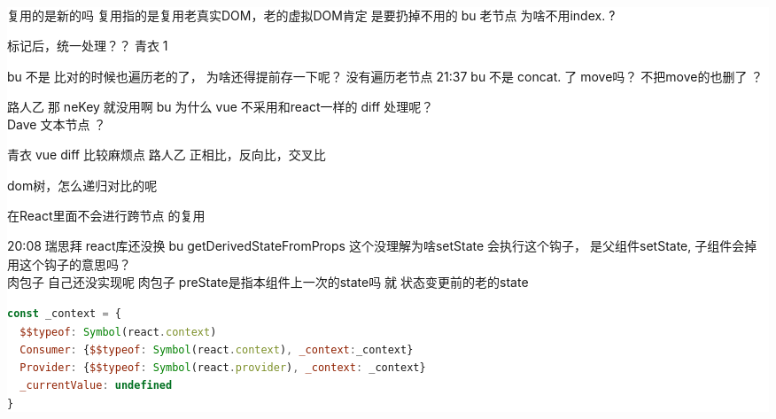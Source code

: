 复用的是新的吗 
复用指的是复用老真实DOM，老的虚拟DOM肯定 是要扔掉不用的
bu
老节点 为啥不用index. ? 

标记后，统一处理？？ 
青衣
1 



bu
不是  比对的时候也遍历老的了， 为啥还得提前存一下呢？ 
没有遍历老节点
21:37
bu
不是 concat. 了 move吗？ 不把move的也删了 ？ 

路人乙
那 neKey 就没用啊 
bu
为什么 vue 不采用和react一样的 diff 处理呢？  
Dave
文本节点 ？ 

青衣
vue diff 比较麻烦点 
路人乙
正相比，反向比，交叉比 


dom树，怎么递归对比的呢 

在React里面不会进行跨节点 的复用




20:08
瑞思拜
react库还没换 
bu
getDerivedStateFromProps
 这个没理解为啥setState 会执行这个钩子，
 是父组件setState, 
 子组件会掉用这个钩子的意思吗？  
肉包子
自己还没实现呢 
肉包子
preState是指本组件上一次的state吗 
就 状态变更前的老的state



```js
const _context = {
  $$typeof: Symbol(react.context)
  Consumer: {$$typeof: Symbol(react.context), _context:_context}
  Provider: {$$typeof: Symbol(react.provider), _context: _context}
  _currentValue: undefined
}
```
